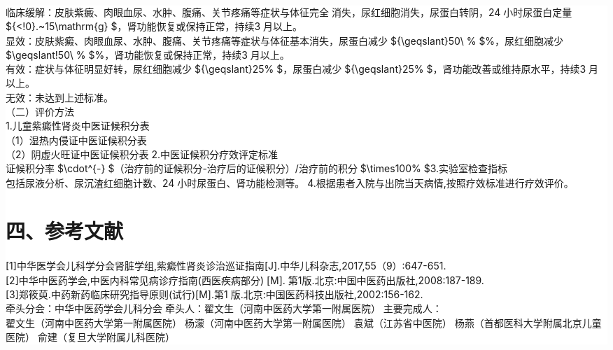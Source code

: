临床缓解：皮肤紫癜、肉眼血尿、水肿、腹痛、关节疼痛等症状与体征完全 消失，尿红细胞消失，尿蛋白转阴，24 小时尿蛋白定量 ${<\!0}.~15\mathrm{g} $，肾功能恢复或保持正常，持续3 月以上。  
显效：皮肤紫癜、肉眼血尿、水肿、腹痛、关节疼痛等症状与体征基本消失，尿蛋白减少 ${\geqslant}50\ \% $%，尿红细胞减少 $\geqslant\!50\ \% $%，肾功能恢复或保持正常，持续3 月以上。  
有效：症状与体征明显好转，尿红细胞减少 ${\geqslant}25\% $，尿蛋白减少 ${\geqslant}25\% $，肾功能改善或维持原水平，持续3 月以上。  
无效：未达到上述标准。  
（二）评价方法  
1.儿童紫癜性肾炎中医证候积分表  
（1）湿热内侵证中医证候积分表  
（2）阴虚火旺证中医证候积分表 
2.中医证候积分疗效评定标准  
证候积分率 $\cdot^{-} $（治疗前的证候积分-治疗后的证候积分）/治疗前的积分 $\times100\% $3.实验室检查指标  
包括尿液分析、尿沉渣红细胞计数、24 小时尿蛋白、肾功能检测等。 4.根据患者入院与出院当天病情,按照疗效标准进行疗效评价。  
# 四、参考文献  
[1]中华医学会儿科学分会肾脏学组,紫癜性肾炎诊治巡证指南[J].中华儿科杂志,2017,55（9）:647-651.  
[2]中华中医药学会,中医内科常见病诊疗指南(西医疾病部分) [M]. 第1版.北京:中国中医药出版社,2008:187-189.  
[3]郑筱萸.中药新药临床研究指导原则(试行)[M].第1 版.北京:中国医药科技出版社,2002:156-162.  
牵头分会：中华中医药学会儿科分会 牵头人：翟文生（河南中医药大学第一附属医院） 主要完成人：  
翟文生（河南中医药大学第一附属医院） 杨濛（河南中医药大学第一附属医院） 袁斌（江苏省中医院） 杨燕（首都医科大学附属北京儿童医院） 俞建（复旦大学附属儿科医院）  
